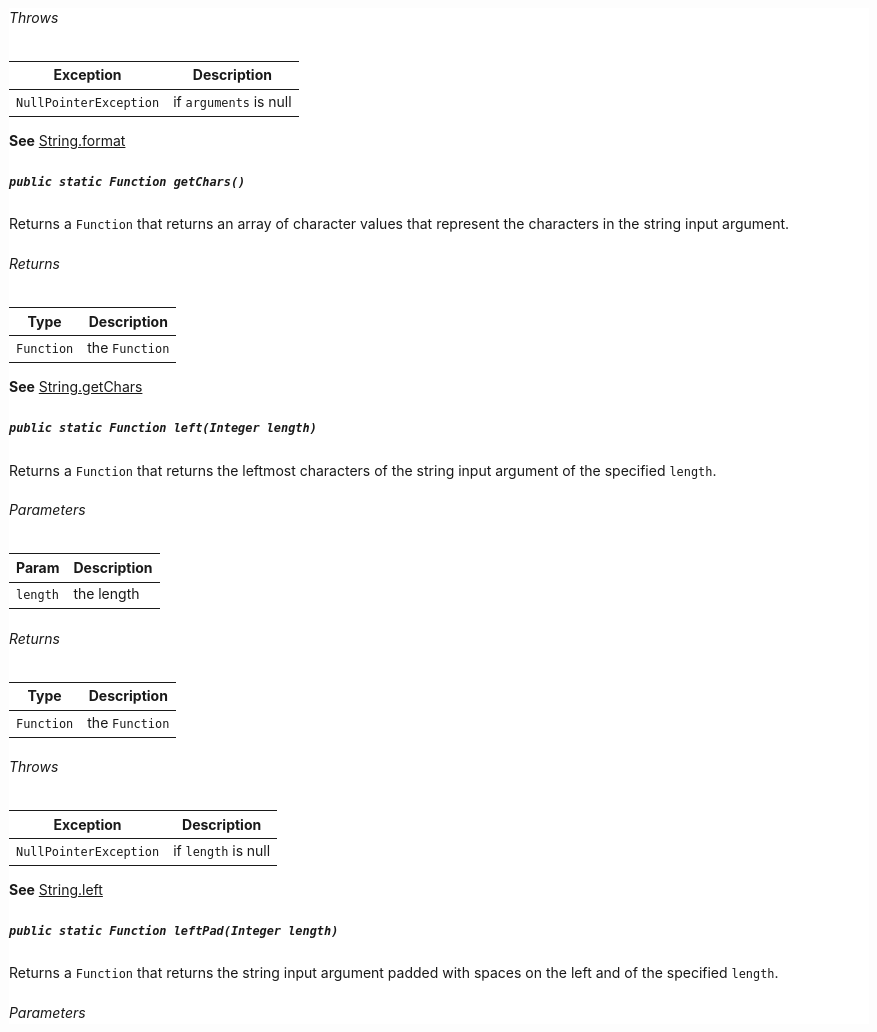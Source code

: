 ###### Throws

|Exception|Description|
|---|---|
|`NullPointerException`|if `arguments` is null|


**See** [String.format](String.format)

##### `public static Function getChars()`

Returns a `Function` that returns an array of character values that represent the characters in the string input argument.

###### Returns

|Type|Description|
|---|---|
|`Function`|the `Function`|


**See** [String.getChars](String.getChars)

##### `public static Function left(Integer length)`

Returns a `Function` that returns the leftmost characters of the string input argument of the specified `length`.

###### Parameters

|Param|Description|
|---|---|
|`length`|the length|

###### Returns

|Type|Description|
|---|---|
|`Function`|the `Function`|

###### Throws

|Exception|Description|
|---|---|
|`NullPointerException`|if `length` is null|


**See** [String.left](String.left)

##### `public static Function leftPad(Integer length)`

Returns a `Function` that returns the string input argument padded with spaces on the left and of the specified `length`.

###### Parameters
